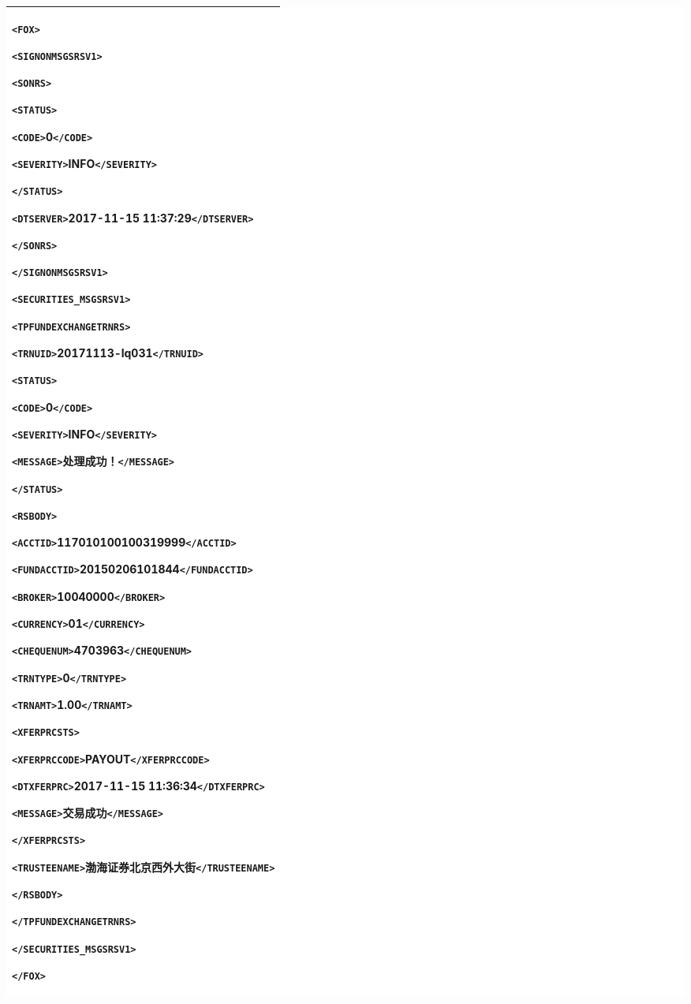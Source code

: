 |<p>`<FOX>`</p><p>    `<SIGNONMSGSRSV1>`</p><p>        `<SONRS>`</p><p>            `<STATUS>`</p><p>                `<CODE>`0`</CODE>`</p><p>                `<SEVERITY>`INFO`</SEVERITY>`</p><p>            `</STATUS>`</p><p>            `<DTSERVER>`2017-11-15 11:37:29`</DTSERVER>`</p><p>        `</SONRS>`</p><p>    `</SIGNONMSGSRSV1>`</p><p>    `<SECURITIES_MSGSRSV1>`</p><p>        `<TPFUNDEXCHANGETRNRS>`</p><p>            `<TRNUID>`20171113-lq031`</TRNUID>`</p><p>            `<STATUS>`</p><p>                `<CODE>`0`</CODE>`</p><p>                `<SEVERITY>`INFO`</SEVERITY>`</p><p>                `<MESSAGE>`处理成功！`</MESSAGE>`</p><p>            `</STATUS>`</p><p>            `<RSBODY>`</p><p>                `<ACCTID>`117010100100319999`</ACCTID>`</p><p>                `<FUNDACCTID>`20150206101844`</FUNDACCTID>`</p><p>                `<BROKER>`10040000`</BROKER>`</p><p>                `<CURRENCY>`01`</CURRENCY>`</p><p>                `<CHEQUENUM>`4703963`</CHEQUENUM>`</p><p>                `<TRNTYPE>`0`</TRNTYPE>`</p><p>                `<TRNAMT>`1.00`</TRNAMT>`</p><p>                `<XFERPRCSTS>`</p><p>                    `<XFERPRCCODE>`PAYOUT`</XFERPRCCODE>`</p><p>                    `<DTXFERPRC>`2017-11-15 11:36:34`</DTXFERPRC>`</p><p>                    `<MESSAGE>`交易成功`</MESSAGE>`</p><p>                `</XFERPRCSTS>`</p><p>                `<TRUSTEENAME>`渤海证券北京西外大街`</TRUSTEENAME>`</p><p>            `</RSBODY>`</p><p>        `</TPFUNDEXCHANGETRNRS>`</p><p>    `</SECURITIES_MSGSRSV1>`</p><p>`</FOX>`</p>|
| :- |
